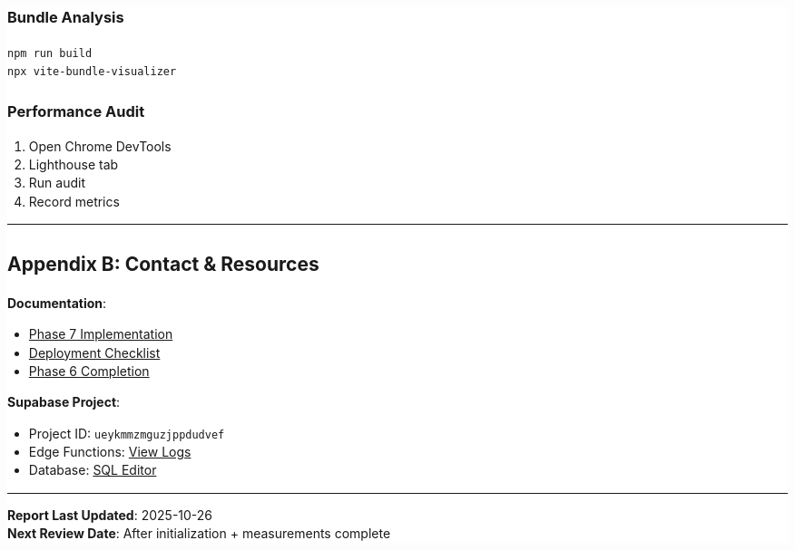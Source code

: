 ### Bundle Analysis
```bash
npm run build
npx vite-bundle-visualizer
```

### Performance Audit
1. Open Chrome DevTools
2. Lighthouse tab
3. Run audit
4. Record metrics

---

## Appendix B: Contact & Resources

**Documentation**:
- [Phase 7 Implementation](./PHASE_7_PRODUCTION_OPTIMIZATIONS.md)
- [Deployment Checklist](./DEPLOYMENT_CHECKLIST.md)
- [Phase 6 Completion](../PHASE_6_MONITORING_COMPLETE.md)

**Supabase Project**:
- Project ID: `ueykmmzmguzjppdudvef`
- Edge Functions: [View Logs](https://supabase.com/dashboard/project/ueykmmzmguzjppdudvef/functions)
- Database: [SQL Editor](https://supabase.com/dashboard/project/ueykmmzmguzjppdudvef/sql/new)

---

**Report Last Updated**: 2025-10-26  
**Next Review Date**: After initialization + measurements complete
